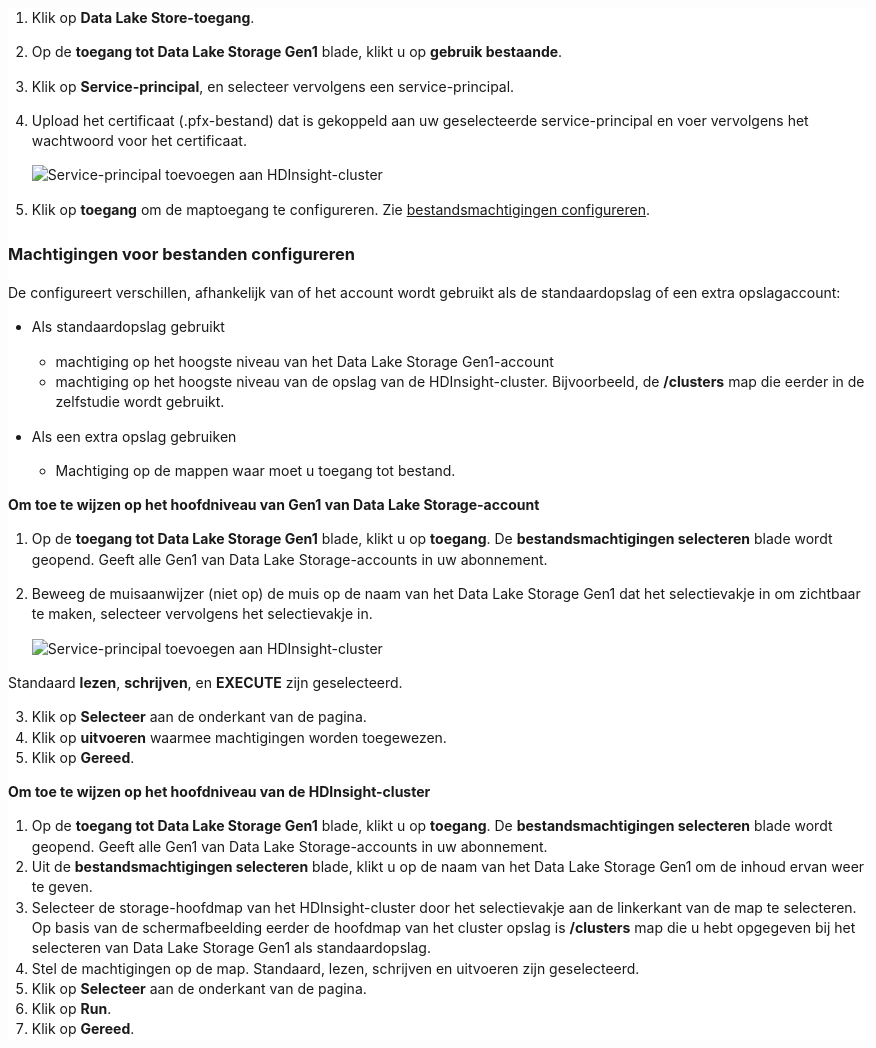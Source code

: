 1. Klik op **Data Lake Store-toegang**.
1. Op de **toegang tot Data Lake Storage Gen1** blade, klikt u op **gebruik bestaande**.
2. Klik op **Service-principal**, en selecteer vervolgens een service-principal. 
3. Upload het certificaat (.pfx-bestand) dat is gekoppeld aan uw geselecteerde service-principal en voer vervolgens het wachtwoord voor het certificaat.

    ![Service-principal toevoegen aan HDInsight-cluster](./media/data-lake-store-hdinsight-hadoop-use-portal/hdi.adl.5.png "service-principal toevoegen aan HDInsight-cluster")

4. Klik op **toegang** om de maptoegang te configureren.  Zie [bestandsmachtigingen configureren](#configure-file-permissions).


### <a name="configure-file-permissions"></a>Machtigingen voor bestanden configureren

De configureert verschillen, afhankelijk van of het account wordt gebruikt als de standaardopslag of een extra opslagaccount:

- Als standaardopslag gebruikt

    - machtiging op het hoogste niveau van het Data Lake Storage Gen1-account
    - machtiging op het hoogste niveau van de opslag van de HDInsight-cluster. Bijvoorbeeld, de __/clusters__ map die eerder in de zelfstudie wordt gebruikt.
- Als een extra opslag gebruiken

    - Machtiging op de mappen waar moet u toegang tot bestand.

**Om toe te wijzen op het hoofdniveau van Gen1 van Data Lake Storage-account**

1. Op de **toegang tot Data Lake Storage Gen1** blade, klikt u op **toegang**. De **bestandsmachtigingen selecteren** blade wordt geopend. Geeft alle Gen1 van Data Lake Storage-accounts in uw abonnement.
2. Beweeg de muisaanwijzer (niet op) de muis op de naam van het Data Lake Storage Gen1 dat het selectievakje in om zichtbaar te maken, selecteer vervolgens het selectievakje in.

    ![Service-principal toevoegen aan HDInsight-cluster](./media/data-lake-store-hdinsight-hadoop-use-portal/hdi.adl.3.png "service-principal toevoegen aan HDInsight-cluster")

  Standaard __lezen__, __schrijven__, en __EXECUTE__ zijn geselecteerd.

3. Klik op **Selecteer** aan de onderkant van de pagina.
4. Klik op **uitvoeren** waarmee machtigingen worden toegewezen.
5. Klik op **Gereed**.

**Om toe te wijzen op het hoofdniveau van de HDInsight-cluster**

1. Op de **toegang tot Data Lake Storage Gen1** blade, klikt u op **toegang**. De **bestandsmachtigingen selecteren** blade wordt geopend. Geeft alle Gen1 van Data Lake Storage-accounts in uw abonnement.
1. Uit de **bestandsmachtigingen selecteren** blade, klikt u op de naam van het Data Lake Storage Gen1 om de inhoud ervan weer te geven.
2. Selecteer de storage-hoofdmap van het HDInsight-cluster door het selectievakje aan de linkerkant van de map te selecteren. Op basis van de schermafbeelding eerder de hoofdmap van het cluster opslag is __/clusters__ map die u hebt opgegeven bij het selecteren van Data Lake Storage Gen1 als standaardopslag.
3. Stel de machtigingen op de map.  Standaard, lezen, schrijven en uitvoeren zijn geselecteerd.
4. Klik op **Selecteer** aan de onderkant van de pagina.
5. Klik op **Run**.
6. Klik op **Gereed**.
